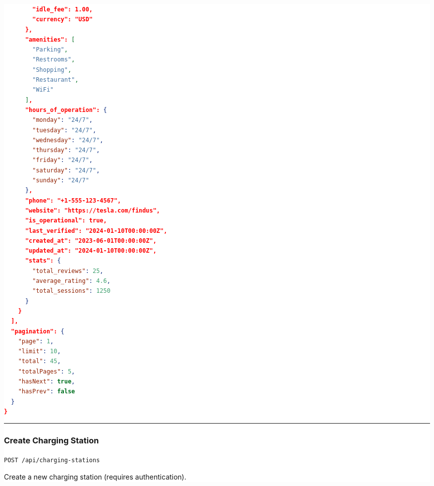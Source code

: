 ```json
        "idle_fee": 1.00,
        "currency": "USD"
      },
      "amenities": [
        "Parking",
        "Restrooms",
        "Shopping",
        "Restaurant",
        "WiFi"
      ],
      "hours_of_operation": {
        "monday": "24/7",
        "tuesday": "24/7",
        "wednesday": "24/7",
        "thursday": "24/7",
        "friday": "24/7",
        "saturday": "24/7",
        "sunday": "24/7"
      },
      "phone": "+1-555-123-4567",
      "website": "https://tesla.com/findus",
      "is_operational": true,
      "last_verified": "2024-01-10T00:00:00Z",
      "created_at": "2023-06-01T00:00:00Z",
      "updated_at": "2024-01-10T00:00:00Z",
      "stats": {
        "total_reviews": 25,
        "average_rating": 4.6,
        "total_sessions": 1250
      }
    }
  ],
  "pagination": {
    "page": 1,
    "limit": 10,
    "total": 45,
    "totalPages": 5,
    "hasNext": true,
    "hasPrev": false
  }
}
```

---

### Create Charging Station
```
POST /api/charging-stations
```

Create a new charging station (requires authentication).
